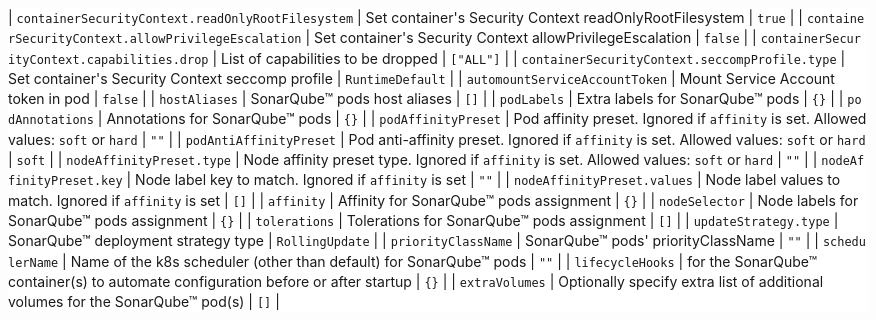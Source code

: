| `containerSecurityContext.readOnlyRootFilesystem`   | Set container's Security Context readOnlyRootFilesystem                                                                                                                                                    | `true`           |
| `containerSecurityContext.allowPrivilegeEscalation` | Set container's Security Context allowPrivilegeEscalation                                                                                                                                                  | `false`          |
| `containerSecurityContext.capabilities.drop`        | List of capabilities to be dropped                                                                                                                                                                         | `["ALL"]`        |
| `containerSecurityContext.seccompProfile.type`      | Set container's Security Context seccomp profile                                                                                                                                                           | `RuntimeDefault` |
| `automountServiceAccountToken`                      | Mount Service Account token in pod                                                                                                                                                                         | `false`          |
| `hostAliases`                                       | SonarQube&trade; pods host aliases                                                                                                                                                                         | `[]`             |
| `podLabels`                                         | Extra labels for SonarQube&trade; pods                                                                                                                                                                     | `{}`             |
| `podAnnotations`                                    | Annotations for SonarQube&trade; pods                                                                                                                                                                      | `{}`             |
| `podAffinityPreset`                                 | Pod affinity preset. Ignored if `affinity` is set. Allowed values: `soft` or `hard`                                                                                                                        | `""`             |
| `podAntiAffinityPreset`                             | Pod anti-affinity preset. Ignored if `affinity` is set. Allowed values: `soft` or `hard`                                                                                                                   | `soft`           |
| `nodeAffinityPreset.type`                           | Node affinity preset type. Ignored if `affinity` is set. Allowed values: `soft` or `hard`                                                                                                                  | `""`             |
| `nodeAffinityPreset.key`                            | Node label key to match. Ignored if `affinity` is set                                                                                                                                                      | `""`             |
| `nodeAffinityPreset.values`                         | Node label values to match. Ignored if `affinity` is set                                                                                                                                                   | `[]`             |
| `affinity`                                          | Affinity for SonarQube&trade; pods assignment                                                                                                                                                              | `{}`             |
| `nodeSelector`                                      | Node labels for SonarQube&trade; pods assignment                                                                                                                                                           | `{}`             |
| `tolerations`                                       | Tolerations for SonarQube&trade; pods assignment                                                                                                                                                           | `[]`             |
| `updateStrategy.type`                               | SonarQube&trade; deployment strategy type                                                                                                                                                                  | `RollingUpdate`  |
| `priorityClassName`                                 | SonarQube&trade; pods' priorityClassName                                                                                                                                                                   | `""`             |
| `schedulerName`                                     | Name of the k8s scheduler (other than default) for SonarQube&trade; pods                                                                                                                                   | `""`             |
| `lifecycleHooks`                                    | for the SonarQube&trade; container(s) to automate configuration before or after startup                                                                                                                    | `{}`             |
| `extraVolumes`                                      | Optionally specify extra list of additional volumes for the SonarQube&trade; pod(s)                                                                                                                        | `[]`             |